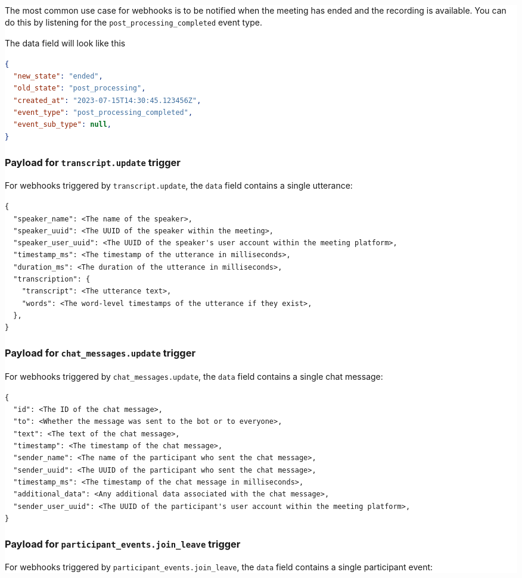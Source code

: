 The most common use case for webhooks is to be notified when the meeting has ended and the recording is available. You can do this by listening for the `post_processing_completed` event type.

The data field will look like this

```json
{
  "new_state": "ended",
  "old_state": "post_processing",
  "created_at": "2023-07-15T14:30:45.123456Z",
  "event_type": "post_processing_completed",
  "event_sub_type": null,
}
```

### Payload for `transcript.update` trigger

For webhooks triggered by `transcript.update`, the `data` field contains a single utterance:

```
{
  "speaker_name": <The name of the speaker>,
  "speaker_uuid": <The UUID of the speaker within the meeting>,
  "speaker_user_uuid": <The UUID of the speaker's user account within the meeting platform>,
  "timestamp_ms": <The timestamp of the utterance in milliseconds>,
  "duration_ms": <The duration of the utterance in milliseconds>,
  "transcription": {
    "transcript": <The utterance text>,
    "words": <The word-level timestamps of the utterance if they exist>,
  },
}
```

### Payload for `chat_messages.update` trigger

For webhooks triggered by `chat_messages.update`, the `data` field contains a single chat message:

```
{
  "id": <The ID of the chat message>,
  "to": <Whether the message was sent to the bot or to everyone>,
  "text": <The text of the chat message>,
  "timestamp": <The timestamp of the chat message>,
  "sender_name": <The name of the participant who sent the chat message>,
  "sender_uuid": <The UUID of the participant who sent the chat message>,
  "timestamp_ms": <The timestamp of the chat message in milliseconds>,
  "additional_data": <Any additional data associated with the chat message>,
  "sender_user_uuid": <The UUID of the participant's user account within the meeting platform>,
}
```

### Payload for `participant_events.join_leave` trigger

For webhooks triggered by `participant_events.join_leave`, the `data` field contains a single participant event:
